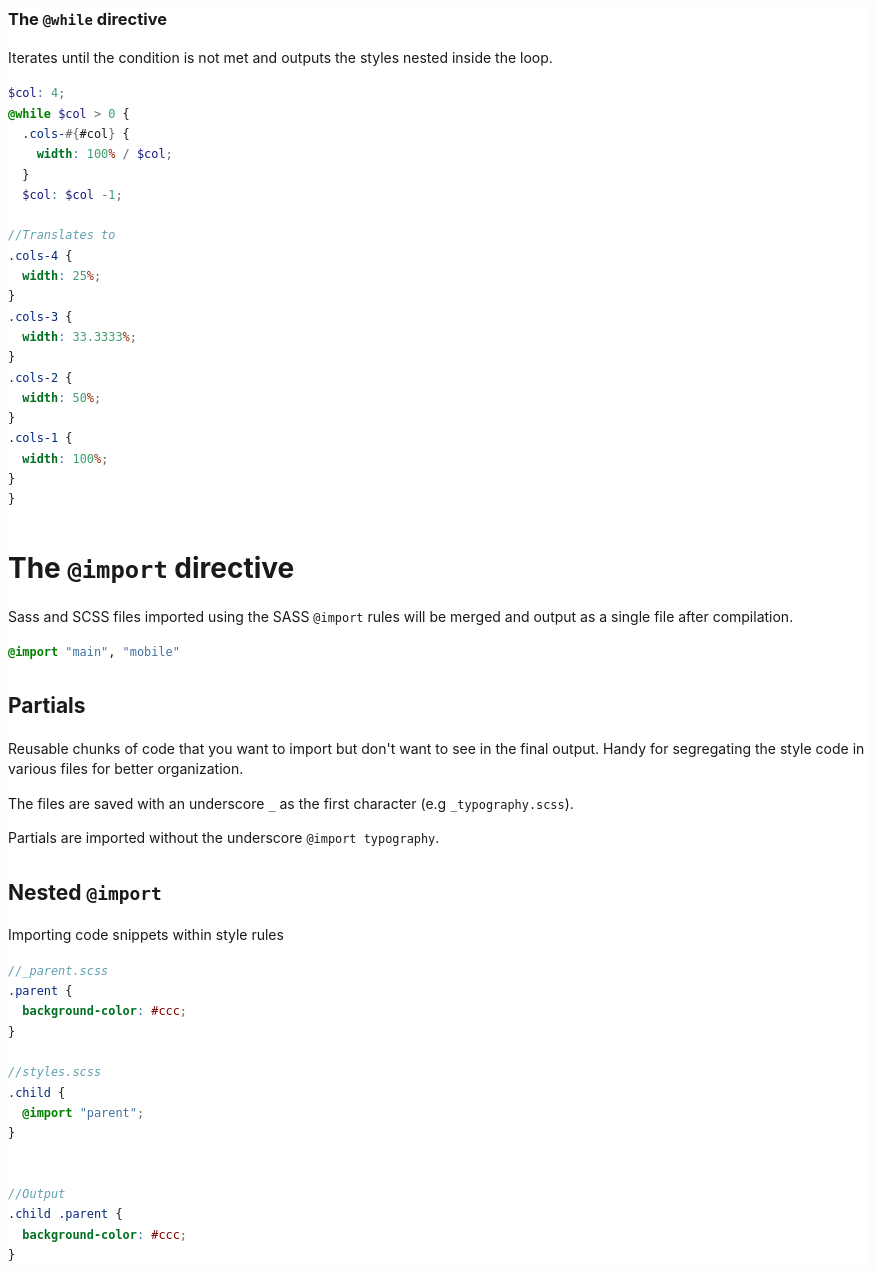 ### The `@while` directive
Iterates until the condition is not met and outputs the styles nested inside the loop.

```scss
$col: 4;
@while $col > 0 {
  .cols-#{#col} {
    width: 100% / $col;
  }
  $col: $col -1;

//Translates to
.cols-4 {
  width: 25%;
}
.cols-3 {
  width: 33.3333%;
}
.cols-2 {
  width: 50%;
}
.cols-1 {
  width: 100%;
}
}
```

# The `@import` directive
Sass and SCSS files imported using the SASS `@import` rules will be merged and output as a single file after compilation.

```scss
@import "main", "mobile"
```

## Partials
Reusable chunks of code that you want to import but don't want to see in the final output. Handy for segregating the style code in various files for better organization.

The files are saved with an underscore `_` as the first character (e.g `_typography.scss`).

Partials are imported without the underscore `@import typography`.

## Nested `@import`
Importing code snippets within style rules
```scss
//_parent.scss
.parent {
  background-color: #ccc;
}

//styles.scss
.child {
  @import "parent";
}


//Output
.child .parent {
  background-color: #ccc;
}
```
